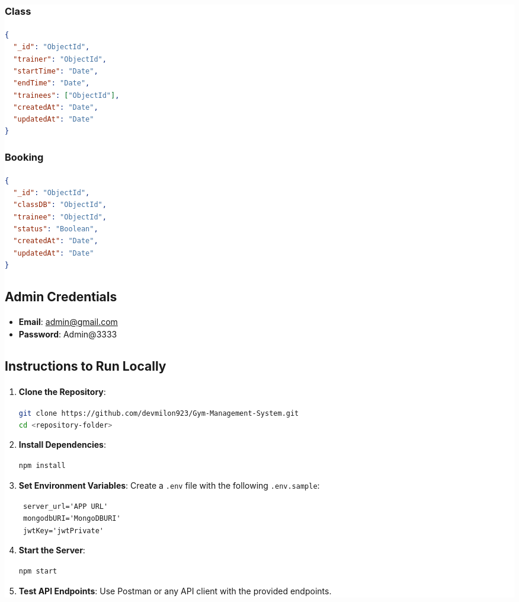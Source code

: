 ### Class

```json
{
  "_id": "ObjectId",
  "trainer": "ObjectId",
  "startTime": "Date",
  "endTime": "Date",
  "trainees": ["ObjectId"],
  "createdAt": "Date",
  "updatedAt": "Date"
}
```

### Booking

```json
{
  "_id": "ObjectId",
  "classDB": "ObjectId",
  "trainee": "ObjectId",
  "status": "Boolean",
  "createdAt": "Date",
  "updatedAt": "Date"
}
```

## Admin Credentials

- **Email**: [admin@gmail.com](mailto:admin@gmail.com)
- **Password**: Admin@3333

## Instructions to Run Locally

1. **Clone the Repository**:
   ```bash
   git clone https://github.com/devmilon923/Gym-Management-System.git
   cd <repository-folder>
   ```
2. **Install Dependencies**:
   ```bash
   npm install
   ```
3. **Set Environment Variables**:
   Create a `.env` file with the following `.env.sample`:
   ```
    server_url='APP URL'
    mongodbURI='MongoDBURI'
    jwtKey='jwtPrivate'
   ```
4. **Start the Server**:
   ```bash
   npm start
   ```
5. **Test API Endpoints**:
   Use Postman or any API client with the provided endpoints.
